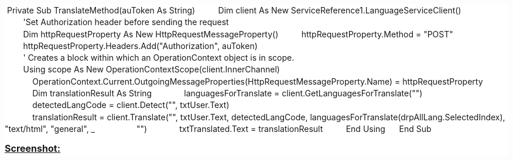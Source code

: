 &nbsp;<span class="visualBasic__keyword">Private</span>&nbsp;<span class="visualBasic__keyword">Sub</span>&nbsp;TranslateMethod(auToken&nbsp;<span class="visualBasic__keyword">As</span>&nbsp;<span class="visualBasic__keyword">String</span>)&nbsp;
&nbsp;&nbsp;&nbsp;&nbsp;&nbsp;&nbsp;&nbsp;&nbsp;<span class="visualBasic__keyword">Dim</span>&nbsp;client&nbsp;<span class="visualBasic__keyword">As</span>&nbsp;<span class="visualBasic__keyword">New</span>&nbsp;ServiceReference1.LanguageServiceClient()&nbsp;
&nbsp;&nbsp;&nbsp;&nbsp;&nbsp;&nbsp;&nbsp;&nbsp;<span class="visualBasic__com">'Set&nbsp;Authorization&nbsp;header&nbsp;before&nbsp;sending&nbsp;the&nbsp;request</span>&nbsp;
&nbsp;&nbsp;&nbsp;&nbsp;&nbsp;&nbsp;&nbsp;&nbsp;<span class="visualBasic__keyword">Dim</span>&nbsp;httpRequestProperty&nbsp;<span class="visualBasic__keyword">As</span>&nbsp;<span class="visualBasic__keyword">New</span>&nbsp;HttpRequestMessageProperty()&nbsp;
&nbsp;&nbsp;&nbsp;&nbsp;&nbsp;&nbsp;&nbsp;&nbsp;httpRequestProperty.Method&nbsp;=&nbsp;<span class="visualBasic__string">&quot;POST&quot;</span>&nbsp;
&nbsp;&nbsp;&nbsp;&nbsp;&nbsp;&nbsp;&nbsp;&nbsp;httpRequestProperty.Headers.Add(<span class="visualBasic__string">&quot;Authorization&quot;</span>,&nbsp;auToken)&nbsp;
&nbsp;&nbsp;&nbsp;&nbsp;&nbsp;&nbsp;&nbsp;&nbsp;<span class="visualBasic__com">'&nbsp;Creates&nbsp;a&nbsp;block&nbsp;within&nbsp;which&nbsp;an&nbsp;OperationContext&nbsp;object&nbsp;is&nbsp;in&nbsp;scope.</span>&nbsp;
&nbsp;&nbsp;&nbsp;&nbsp;&nbsp;&nbsp;&nbsp;&nbsp;<span class="visualBasic__keyword">Using</span>&nbsp;scope&nbsp;<span class="visualBasic__keyword">As</span>&nbsp;<span class="visualBasic__keyword">New</span>&nbsp;OperationContextScope(client.InnerChannel)&nbsp;
&nbsp;&nbsp;&nbsp;&nbsp;&nbsp;&nbsp;&nbsp;&nbsp;&nbsp;&nbsp;&nbsp;&nbsp;OperationContext.Current.OutgoingMessageProperties(HttpRequestMessageProperty.Name)&nbsp;=&nbsp;httpRequestProperty&nbsp;
&nbsp;&nbsp;&nbsp;&nbsp;&nbsp;&nbsp;&nbsp;&nbsp;&nbsp;&nbsp;&nbsp;&nbsp;<span class="visualBasic__keyword">Dim</span>&nbsp;translationResult&nbsp;<span class="visualBasic__keyword">As</span>&nbsp;<span class="visualBasic__keyword">String</span>&nbsp;
&nbsp;&nbsp;&nbsp;&nbsp;&nbsp;&nbsp;&nbsp;&nbsp;&nbsp;&nbsp;&nbsp;&nbsp;languagesForTranslate&nbsp;=&nbsp;client.GetLanguagesForTranslate(<span class="visualBasic__string">&quot;&quot;</span>)&nbsp;
&nbsp;&nbsp;&nbsp;&nbsp;&nbsp;&nbsp;&nbsp;&nbsp;&nbsp;&nbsp;&nbsp;&nbsp;detectedLangCode&nbsp;=&nbsp;client.Detect(<span class="visualBasic__string">&quot;&quot;</span>,&nbsp;txtUser.Text)&nbsp;
&nbsp;&nbsp;&nbsp;&nbsp;&nbsp;&nbsp;&nbsp;&nbsp;&nbsp;&nbsp;&nbsp;&nbsp;translationResult&nbsp;=&nbsp;client.Translate(<span class="visualBasic__string">&quot;&quot;</span>,&nbsp;txtUser.Text,&nbsp;detectedLangCode,&nbsp;languagesForTranslate(drpAllLang.SelectedIndex),&nbsp;<span class="visualBasic__string">&quot;text/html&quot;</span>,&nbsp;<span class="visualBasic__string">&quot;general&quot;</span>,&nbsp;_&nbsp;
&nbsp;&nbsp;&nbsp;&nbsp;&nbsp;&nbsp;&nbsp;&nbsp;&nbsp;&nbsp;&nbsp;&nbsp;&nbsp;&nbsp;&nbsp;&nbsp;<span class="visualBasic__string">&quot;&quot;</span>)&nbsp;
&nbsp;&nbsp;&nbsp;&nbsp;&nbsp;&nbsp;&nbsp;&nbsp;&nbsp;&nbsp;&nbsp;&nbsp;txtTranslated.Text&nbsp;=&nbsp;translationResult&nbsp;
&nbsp;&nbsp;&nbsp;&nbsp;&nbsp;&nbsp;&nbsp;&nbsp;<span class="visualBasic__keyword">End</span>&nbsp;<span class="visualBasic__keyword">Using</span>&nbsp;
&nbsp;&nbsp;&nbsp;&nbsp;<span class="visualBasic__keyword">End</span>&nbsp;<span class="visualBasic__keyword">Sub</span></pre>
</div>
</div>
</div>
<p class="MsoNormal"><strong><span style="text-decoration:underline"><span style="font-size:12.0pt; line-height:105%">Screenshot:
</span></span></strong></p>